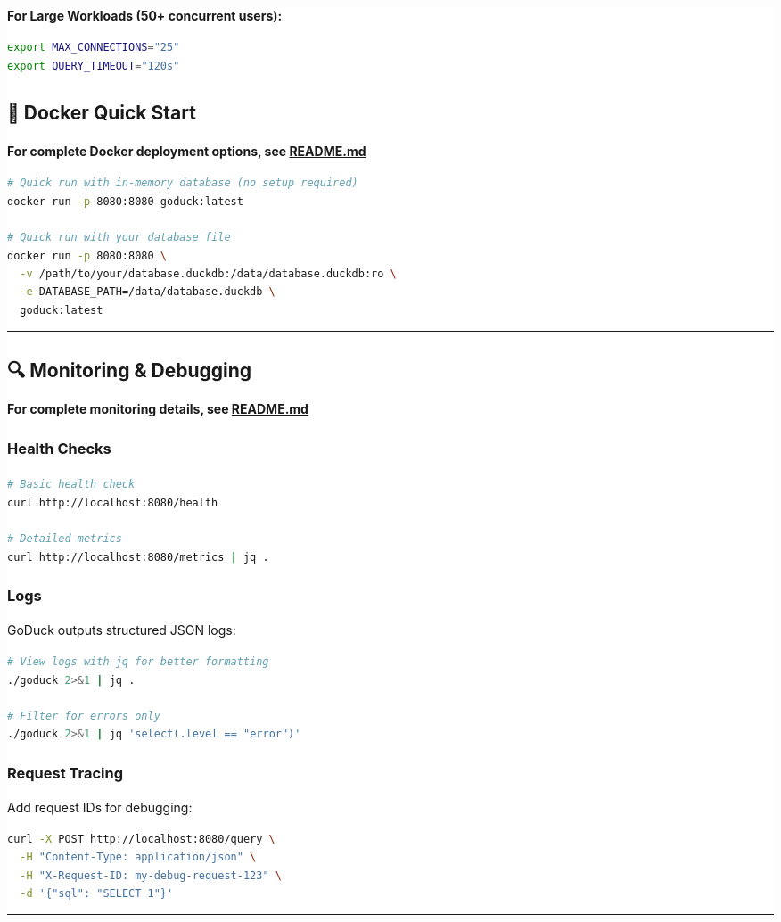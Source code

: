**For Large Workloads (50+ concurrent users):**
```bash
export MAX_CONNECTIONS="25"
export QUERY_TIMEOUT="120s"
```

## 🐳 Docker Quick Start

**For complete Docker deployment options, see [README.md](README.md#docker-deployment)**

```bash
# Quick run with in-memory database (no setup required)
docker run -p 8080:8080 goduck:latest

# Quick run with your database file
docker run -p 8080:8080 \
  -v /path/to/your/database.duckdb:/data/database.duckdb:ro \
  -e DATABASE_PATH=/data/database.duckdb \
  goduck:latest
```

---

## 🔍 Monitoring & Debugging

**For complete monitoring details, see [README.md](README.md#performance--monitoring)**

### Health Checks
```bash
# Basic health check
curl http://localhost:8080/health

# Detailed metrics
curl http://localhost:8080/metrics | jq .
```

### Logs
GoDuck outputs structured JSON logs:
```bash
# View logs with jq for better formatting
./goduck 2>&1 | jq .

# Filter for errors only
./goduck 2>&1 | jq 'select(.level == "error")'
```

### Request Tracing
Add request IDs for debugging:
```bash
curl -X POST http://localhost:8080/query \
  -H "Content-Type: application/json" \
  -H "X-Request-ID: my-debug-request-123" \
  -d '{"sql": "SELECT 1"}'
```

---